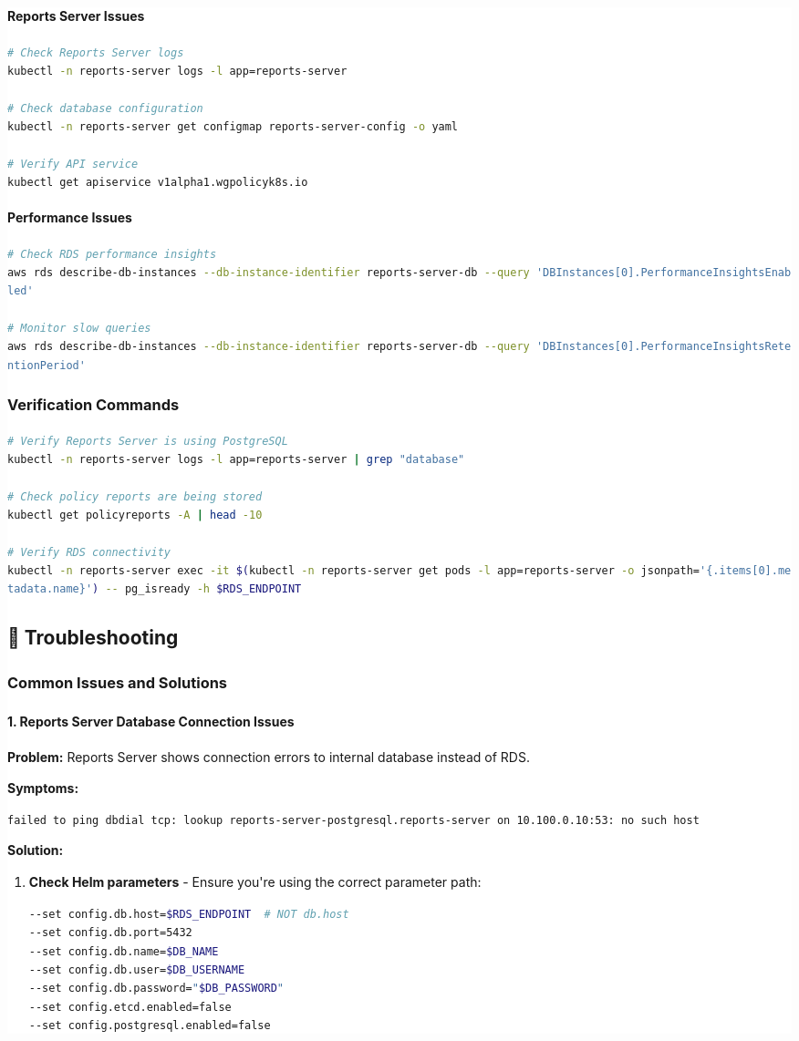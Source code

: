#### Reports Server Issues
```bash
# Check Reports Server logs
kubectl -n reports-server logs -l app=reports-server

# Check database configuration
kubectl -n reports-server get configmap reports-server-config -o yaml

# Verify API service
kubectl get apiservice v1alpha1.wgpolicyk8s.io
```

#### Performance Issues
```bash
# Check RDS performance insights
aws rds describe-db-instances --db-instance-identifier reports-server-db --query 'DBInstances[0].PerformanceInsightsEnabled'

# Monitor slow queries
aws rds describe-db-instances --db-instance-identifier reports-server-db --query 'DBInstances[0].PerformanceInsightsRetentionPeriod'
```

### Verification Commands

```bash
# Verify Reports Server is using PostgreSQL
kubectl -n reports-server logs -l app=reports-server | grep "database"

# Check policy reports are being stored
kubectl get policyreports -A | head -10

# Verify RDS connectivity
kubectl -n reports-server exec -it $(kubectl -n reports-server get pods -l app=reports-server -o jsonpath='{.items[0].metadata.name}') -- pg_isready -h $RDS_ENDPOINT
```

## 🔧 Troubleshooting

### **Common Issues and Solutions**

#### **1. Reports Server Database Connection Issues**

**Problem:** Reports Server shows connection errors to internal database instead of RDS.

**Symptoms:**
```
failed to ping dbdial tcp: lookup reports-server-postgresql.reports-server on 10.100.0.10:53: no such host
```

**Solution:**
1. **Check Helm parameters** - Ensure you're using the correct parameter path:
   ```bash
   --set config.db.host=$RDS_ENDPOINT  # NOT db.host
   --set config.db.port=5432
   --set config.db.name=$DB_NAME
   --set config.db.user=$DB_USERNAME
   --set config.db.password="$DB_PASSWORD"
   --set config.etcd.enabled=false
   --set config.postgresql.enabled=false
   ```
